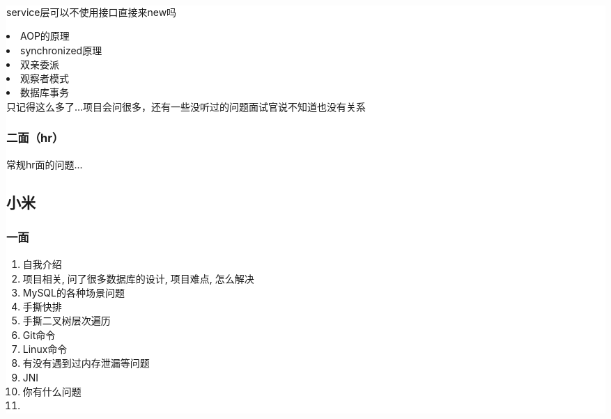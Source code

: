    service层可以不使用接口直接来new吗
  </li>
  <li>
   AOP的原理
  </li>
  <li>
   synchronized原理
  </li>
  <li>
   双亲委派
  </li>
  <li>
   观察者模式
  </li>
  <li>
   数据库事务
   <br/>
   只记得这么多了...项目会问很多，还有一些没听过的问题面试官说不知道也没有关系
  </li>
 </ol>
 <h3>
  二面（hr）
 </h3>
 <p>
  常规hr面的问题...
 </p>
 <h2>
  小米
 </h2>
 <h3>
  一面
 </h3>
 <ol>
  <li>
   自我介绍
  </li>
  <li>
   项目相关, 问了很多数据库的设计, 项目难点, 怎么解决
  </li>
  <li>
   MySQL的各种场景问题
  </li>
  <li>
   手撕快排
  </li>
  <li>
   手撕二叉树层次遍历
  </li>
  <li>
   Git命令
  </li>
  <li>
   Linux命令
  </li>
  <li>
   有没有遇到过内存泄漏等问题
  </li>
  <li>
   JNI
  </li>
  <li>
   你有什么问题
  </li>
  <li>